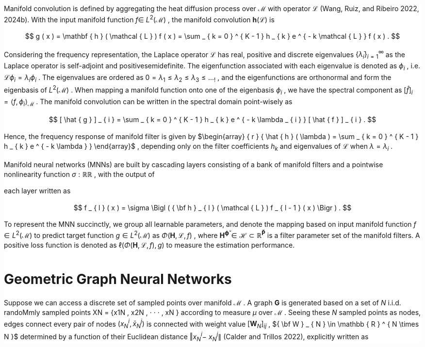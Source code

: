 Manifold convolution is defined by aggregating the heat diffusion process over $\mathcal { M }$ with operator $\mathcal { L }$ (Wang, Ruiz, and Ribeiro 2022, 2024b). With the input manifold function $f \in$ $L ^ { 2 } ( \mathcal { M } )$ , the manifold convolution $\mathbf { h } ( \mathcal { L } )$ is

$$
g ( x ) = \mathbf { h } ( \mathcal { L } ) f ( x ) = \sum _ { k = 0 } ^ { K - 1 } h _ { k } e ^ { - k \mathcal { L } } f ( x ) .
$$

Considering the frequency representation, the Laplace operator $\mathcal { L }$ has real, positive and discrete eigenvalues $\{ \bar { \lambda } _ { i } \} _ { i = 1 } ^ { \infty }$ as the Laplace operator is self-adjoint and positivesemidefinite. The eigenfunction associated with each eigenvalue is denoted as $\phi _ { i }$ , i.e. $\mathcal { L } \phi _ { i } = \lambda _ { i } \phi _ { i }$ . The eigenvalues are ordered as $0 = \lambda _ { 1 } \leq \lambda _ { 2 } \leq \lambda _ { 3 } \leq . . . _ { ! }$ , and the eigenfunctions are orthonormal and form the eigenbasis of $L ^ { 2 } ( \mathcal { M } )$ . When mapping a manifold function onto one of the eigenbasis $\phi _ { i }$ , we have the spectral component as $[ \hat { f } ] _ { i } = \langle f , \phi _ { i } \rangle _ { \mathcal { M } }$ . The manifold convolution can be written in the spectral domain point-wisely as

$$
[ \hat { g } ] _ { i } = \sum _ { k = 0 } ^ { K - 1 } h _ { k } e ^ { - k \lambda _ { i } } [ \hat { f } ] _ { i } .
$$

Hence, the frequency response of manifold filter is given by $\begin{array} { r } { \hat { h } ( \lambda ) = \sum _ { k = 0 } ^ { K - 1 } h _ { k } e ^ { - k \lambda } } \end{array}$ , depending only on the filter coefficients $h _ { k }$ and eigenvalues of $\mathcal { L }$ when $\lambda = \lambda _ { i }$ .

Manifold neural networks (MNNs) are built by cascading layers consisting of a bank of manifold filters and a pointwise nonlinearity function $\sigma : \mathbb { R }  \mathbb { R }$ , with the output of

each layer written as

$$
f _ { l } ( x ) = \sigma \Bigl ( { \bf h } _ { l } ( \mathcal { L } ) f _ { l - 1 } ( x ) \Bigr ) .
$$

To represent the MNN succinctly, we group all learnable parameters, and denote the mapping based on input manifold function $f \in L ^ { 2 } ( \mathcal { M } )$ to predict target function $g \in L ^ { 2 } ( \mathcal { M } )$ as $\Phi ( \mathbf { H } , \mathcal { L } , f )$ , where $\mathbf { H } ^ { \mathbf { \check { \phi } } } \in \mathcal { H } \subset \mathbb { R } ^ { \mathbf { \check { P } } }$ is a filter parameter set of the manifold filters. A positive loss function is denoted as $\ell ( \Phi ( \mathbf { H } , \mathcal { L } , f ) , g )$ to measure the estimation performance.

# Geometric Graph Neural Networks

Suppose we can access a discrete set of sampled points over manifold $\mathcal { M }$ . A graph $\mathbf { G }$ is generated based on a set of $N$ i.i.d. randoMmly sampled points XN = {x1N , x2N , · · · , xN } according to measure $\mu$ over $\mathcal { M }$ . Seeing these $N$ sampled points as nodes, edges connect every pair of nodes $( x _ { N } ^ { i } , \bar { x } _ { N } ^ { j } )$ is connected with weight value $[ \mathbf { W } _ { N } ] _ { i j }$ , ${ \bf W } _ { N } \in \mathbb { R } ^ { N \times N }$ determined by a function of their Euclidean distance $\Vert x _ { N } ^ { i } -$ $x _ { N } ^ { j } \|$ (Calder and Trillos 2022), explicitly written as
